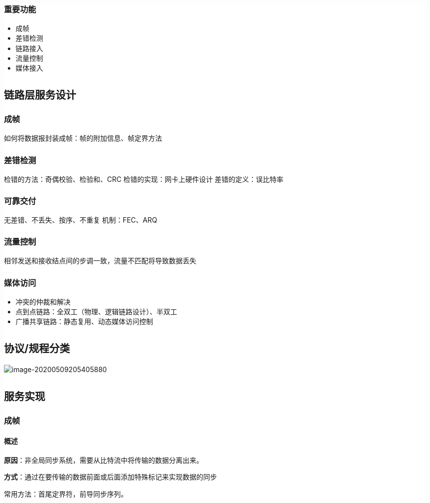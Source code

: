 ### 重要功能

- 成帧
- 差错检测
- 链路接入
- 流量控制
- 媒体接入

## 链路层服务设计

### 成帧

如何将数据报封装成帧：帧的附加信息、帧定界方法

### 差错检测

检错的方法：奇偶校验、检验和、CRC
检错的实现：网卡上硬件设计
差错的定义：误比特率

### 可靠交付

无差错、不丢失、按序、不重复
机制：FEC、ARQ

### 流量控制

相邻发送和接收结点间的步调一致，流量不匹配将导致数据丢失

###  媒体访问

- 冲突的仲裁和解决
- 点到点链路：全双工（物理、逻辑链路设计）、半双工
- 广播共享链路：静态复用、动态媒体访问控制

## 协议/规程分类 

![image-20200509205405880](C:\Users\ANGLE0\AppData\Roaming\Typora\typora-user-images\image-20200509205405880.png)

## 服务实现

### 成帧

#### 概述

**原因**：非全局同步系统，需要从比特流中将传输的数据分离出来。

**方式**：通过在要传输的数据前面或后面添加特殊标记来实现数据的同步

常用方法：首尾定界符，前导同步序列。
